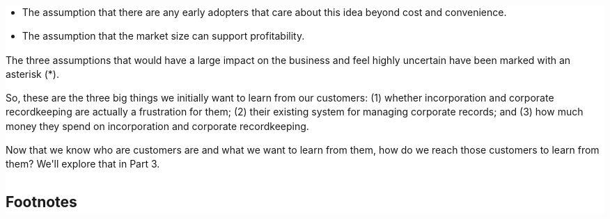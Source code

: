 - The assumption that there are any early adopters that care about this idea beyond cost and convenience. 

- The assumption that the market size can support profitability. 

The three assumptions that would have a large impact on the business and feel highly uncertain have been marked with an asterisk (*). 

So, these are the three big things we initially want to learn from our customers: (1) whether incorporation and corporate recordkeeping are actually a frustration for them; (2) their existing system for managing corporate records; and (3) how much money they spend on incorporation and corporate recordkeeping.

Now that we know who are customers are and what we want to learn from them, how do we reach those customers to learn from them? We'll explore that in Part 3.


## Footnotes
[^1]: If you've heard of something called the [Lean Canvas](https://leanstack.com/is-one-page-business-model), this is sort of like a written-out version of that. I've never really liked the lean canvas approach. It confuses me. I guess I'm just not a visual thinker when it comes to this stuff.
